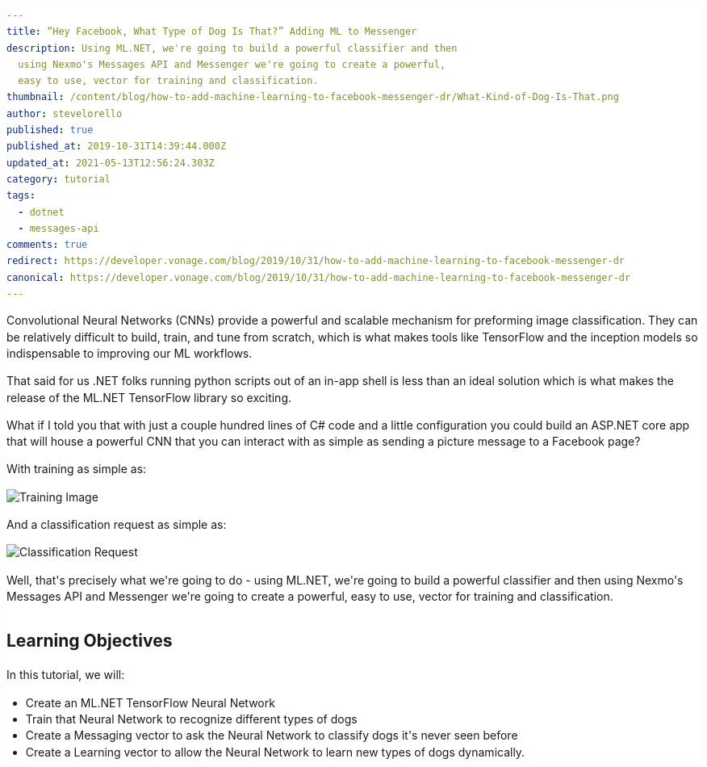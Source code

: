 ```yaml
---
title: “Hey Facebook, What Type of Dog Is That?” Adding ML to Messenger
description: Using ML.NET, we're going to build a powerful classifier and then
  using Nexmo's Messages API and Messenger we're going to create a powerful,
  easy to use, vector for training and classification.
thumbnail: /content/blog/how-to-add-machine-learning-to-facebook-messenger-dr/What-Kind-of-Dog-Is-That.png
author: stevelorello
published: true
published_at: 2019-10-31T14:39:44.000Z
updated_at: 2021-05-13T12:56:24.303Z
category: tutorial
tags:
  - dotnet
  - messages-api
comments: true
redirect: https://developer.vonage.com/blog/2019/10/31/how-to-add-machine-learning-to-facebook-messenger-dr
canonical: https://developer.vonage.com/blog/2019/10/31/how-to-add-machine-learning-to-facebook-messenger-dr
---
```

Convolutional Neural Networks (CNNs) provide a powerful and scalable mechanism for preforming image classification. They can be relatively difficult to build, train, and tune from scratch, which is what makes tools like TensorFlow and the inception models so indispensable to improving our ML workflows.

That said for us .NET folks running python scripts out of an in-app shell is less than an ideal solution which is what makes the release of the ML.NET TensorFlow library so exciting.

What if I told you that with just a couple hundred lines of C# code and a little configuration you could build an ASP.NET core app that will house a powerful CNN that you can interact with as simple as sending a picture message to a Facebook page?

With training as simple as:</br>

![Training Image](https://www.nexmo.com/wp-content/uploads/2019/10/sampleTrain.jpg "Training Image")

And a classification request as simple as:</br>

![Classification Request](https://www.nexmo.com/wp-content/uploads/2019/10/sampleClassify.jpg "Classification Request")

Well, that's precisely what we're going to do - using ML.NET, we're going to build a powerful classifier and then using Nexmo's Messages API and Messenger we're going to create a powerful, easy to use, vector for training and classification.

## Learning Objectives

In this tutorial, we will:

* Create an ML.NET TensorFlow Neural Network
* Train that Neural Network to recognize different types of dogs
* Create a Messaging vector to ask the Neural Network to classify dogs it's never seen before
* Create a Learning vector to allow the Neural Network to learn new types of dogs dynamically.

